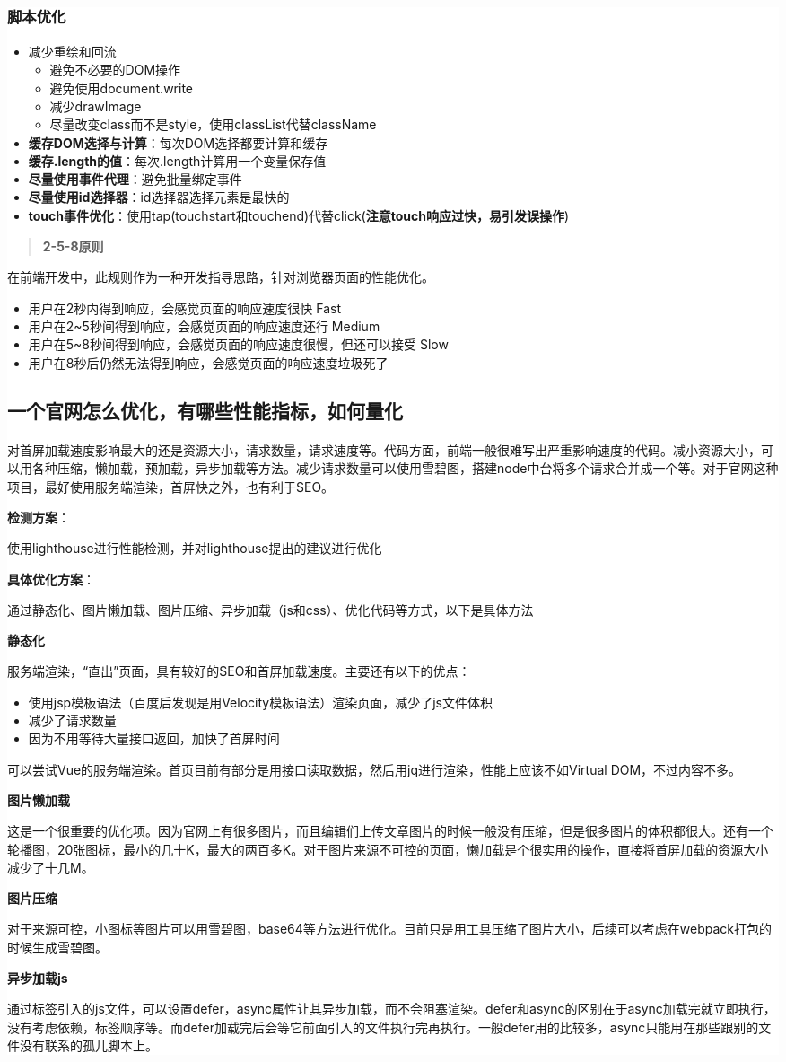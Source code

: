 ### **脚本优化**

- 减少重绘和回流
  - 避免不必要的DOM操作
  - 避免使用document.write
  - 减少drawImage
  - 尽量改变class而不是style，使用classList代替className
- **缓存DOM选择与计算**：每次DOM选择都要计算和缓存
- **缓存.length的值**：每次.length计算用一个变量保存值
- **尽量使用事件代理**：避免批量绑定事件
- **尽量使用id选择器**：id选择器选择元素是最快的
- **touch事件优化**：使用tap(touchstart和touchend)代替click(**注意touch响应过快，易引发误操作**)

> **2-5-8原则**

在前端开发中，此规则作为一种开发指导思路，针对浏览器页面的性能优化。

- 用户在2秒内得到响应，会感觉页面的响应速度很快 Fast
- 用户在2~5秒间得到响应，会感觉页面的响应速度还行 Medium
- 用户在5~8秒间得到响应，会感觉页面的响应速度很慢，但还可以接受 Slow
- 用户在8秒后仍然无法得到响应，会感觉页面的响应速度垃圾死了

## 一个官网怎么优化，有哪些性能指标，如何量化

对首屏加载速度影响最大的还是资源大小，请求数量，请求速度等。代码方面，前端一般很难写出严重影响速度的代码。减小资源大小，可以用各种压缩，懒加载，预加载，异步加载等方法。减少请求数量可以使用雪碧图，搭建node中台将多个请求合并成一个等。对于官网这种项目，最好使用服务端渲染，首屏快之外，也有利于SEO。

**检测方案**：

使用lighthouse进行性能检测，并对lighthouse提出的建议进行优化

**具体优化方案**：

通过静态化、图片懒加载、图片压缩、异步加载（js和css）、优化代码等方式，以下是具体方法

**静态化**

服务端渲染，“直出”页面，具有较好的SEO和首屏加载速度。主要还有以下的优点：

- 使用jsp模板语法（百度后发现是用Velocity模板语法）渲染页面，减少了js文件体积
- 减少了请求数量
- 因为不用等待大量接口返回，加快了首屏时间

可以尝试Vue的服务端渲染。首页目前有部分是用接口读取数据，然后用jq进行渲染，性能上应该不如Virtual DOM，不过内容不多。

**图片懒加载**

这是一个很重要的优化项。因为官网上有很多图片，而且编辑们上传文章图片的时候一般没有压缩，但是很多图片的体积都很大。还有一个轮播图，20张图标，最小的几十K，最大的两百多K。对于图片来源不可控的页面，懒加载是个很实用的操作，直接将首屏加载的资源大小减少了十几M。

**图片压缩**

对于来源可控，小图标等图片可以用雪碧图，base64等方法进行优化。目前只是用工具压缩了图片大小，后续可以考虑在webpack打包的时候生成雪碧图。

**异步加载js**

通过标签引入的js文件，可以设置defer，async属性让其异步加载，而不会阻塞渲染。defer和async的区别在于async加载完就立即执行，没有考虑依赖，标签顺序等。而defer加载完后会等它前面引入的文件执行完再执行。一般defer用的比较多，async只能用在那些跟别的文件没有联系的孤儿脚本上。
